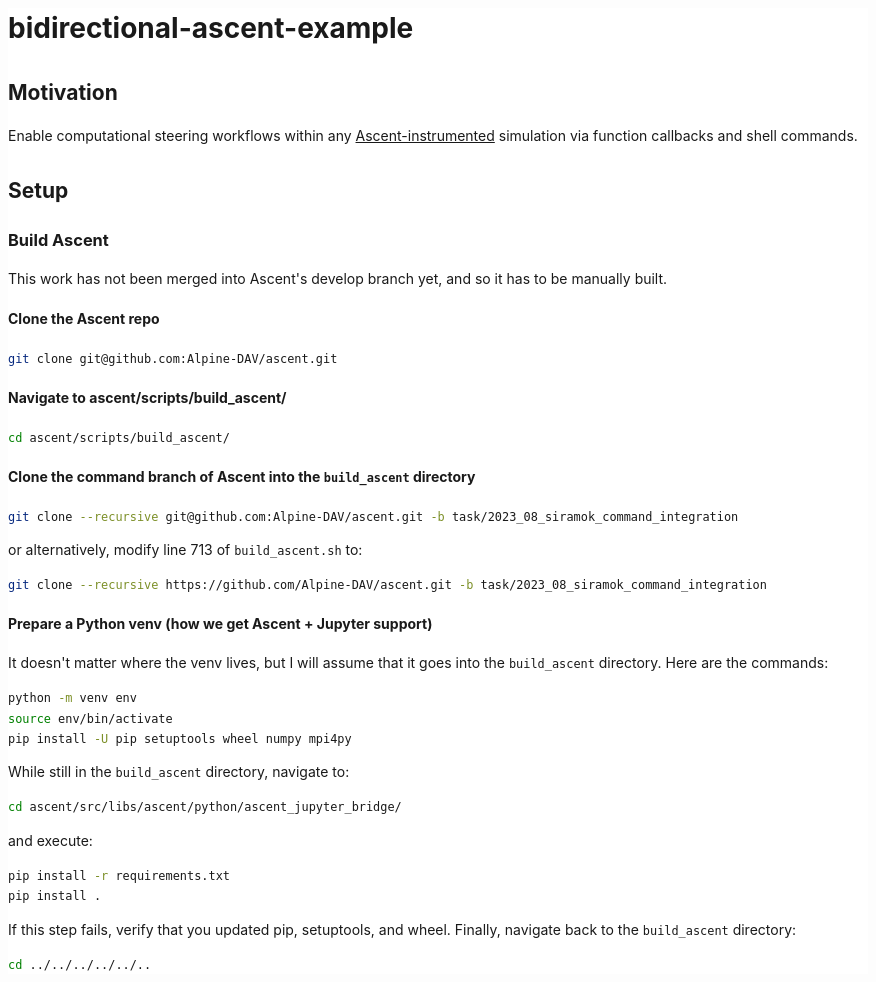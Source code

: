 # bidirectional-ascent-example
## Motivation
Enable computational steering workflows within any [Ascent-instrumented](https://github.com/Alpine-DAV/ascent) simulation via function callbacks and shell commands.

## Setup
### Build Ascent
This work has not been merged into Ascent's develop branch yet, and so it has to be manually built.

#### Clone the Ascent repo
```bash
git clone git@github.com:Alpine-DAV/ascent.git
```

#### Navigate to ascent/scripts/build_ascent/
```bash
cd ascent/scripts/build_ascent/
```

#### Clone the command branch of Ascent into the `build_ascent` directory
```bash
git clone --recursive git@github.com:Alpine-DAV/ascent.git -b task/2023_08_siramok_command_integration
```
or alternatively, modify line 713 of `build_ascent.sh` to:
```bash
git clone --recursive https://github.com/Alpine-DAV/ascent.git -b task/2023_08_siramok_command_integration
```

#### Prepare a Python venv (how we get Ascent + Jupyter support)
It doesn't matter where the venv lives, but I will assume that it goes into the `build_ascent` directory. Here are the commands:
```bash
python -m venv env
source env/bin/activate
pip install -U pip setuptools wheel numpy mpi4py
```
While still in the `build_ascent` directory, navigate to:
```bash
cd ascent/src/libs/ascent/python/ascent_jupyter_bridge/
```
and execute:
```bash
pip install -r requirements.txt
pip install .
```
If this step fails, verify that you updated pip, setuptools, and wheel. Finally, navigate back to the `build_ascent` directory:
```bash
cd ../../../../../..
```

